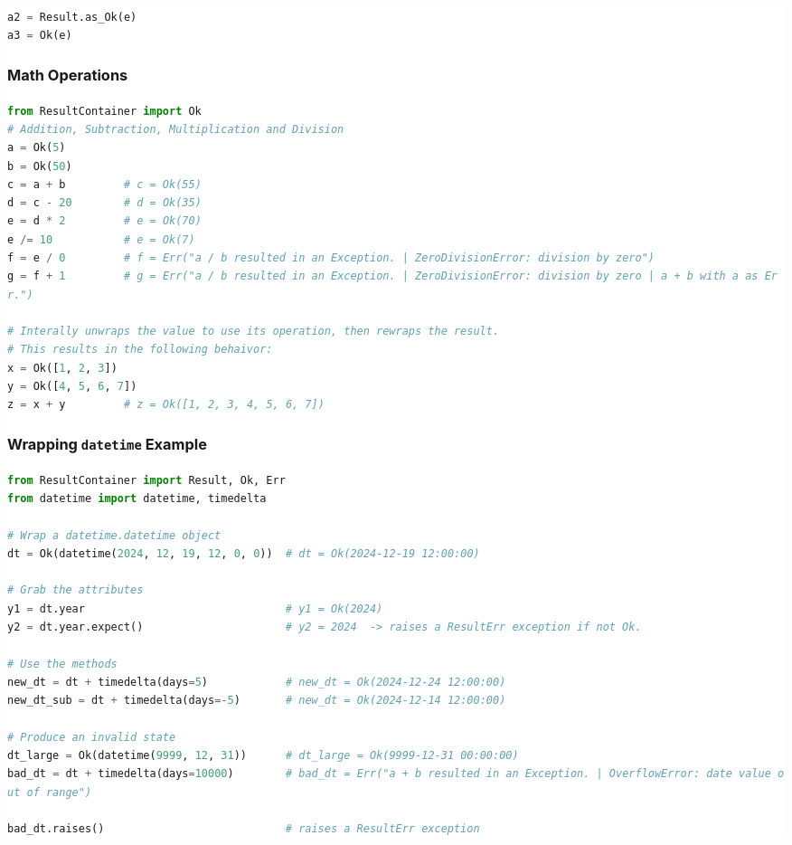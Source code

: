 ```python
a2 = Result.as_Ok(e)
a3 = Ok(e)
```

  

### Math Operations

```python
from ResultContainer import Ok
# Addition, Subtraction, Multiplication and Division
a = Ok(5)
b = Ok(50)
c = a + b         # c = Ok(55)
d = c - 20        # d = Ok(35)
e = d * 2         # e = Ok(70)
e /= 10           # e = Ok(7)
f = e / 0         # f = Err("a / b resulted in an Exception. | ZeroDivisionError: division by zero")
g = f + 1         # g = Err("a / b resulted in an Exception. | ZeroDivisionError: division by zero | a + b with a as Err.")

# Interally unwraps the value to use its operation, then rewraps the result.
# This results in the following behaivor:
x = Ok([1, 2, 3])
y = Ok([4, 5, 6, 7])
z = x + y         # z = Ok([1, 2, 3, 4, 5, 6, 7])

```

  

### Wrapping `datetime` Example

```python
from ResultContainer import Result, Ok, Err
from datetime import datetime, timedelta

# Wrap a datetime.datetime object
dt = Ok(datetime(2024, 12, 19, 12, 0, 0))  # dt = Ok(2024-12-19 12:00:00)

# Grab the attributes
y1 = dt.year                               # y1 = Ok(2024)
y2 = dt.year.expect()                      # y2 = 2024  -> raises a ResultErr exception if not Ok.

# Use the methods
new_dt = dt + timedelta(days=5)            # new_dt = Ok(2024-12-24 12:00:00)
new_dt_sub = dt + timedelta(days=-5)       # new_dt = Ok(2024-12-14 12:00:00)

# Produce an invalid state
dt_large = Ok(datetime(9999, 12, 31))      # dt_large = Ok(9999-12-31 00:00:00)
bad_dt = dt + timedelta(days=10000)        # bad_dt = Err("a + b resulted in an Exception. | OverflowError: date value out of range")

bad_dt.raises()                            # raises a ResultErr exception
```

